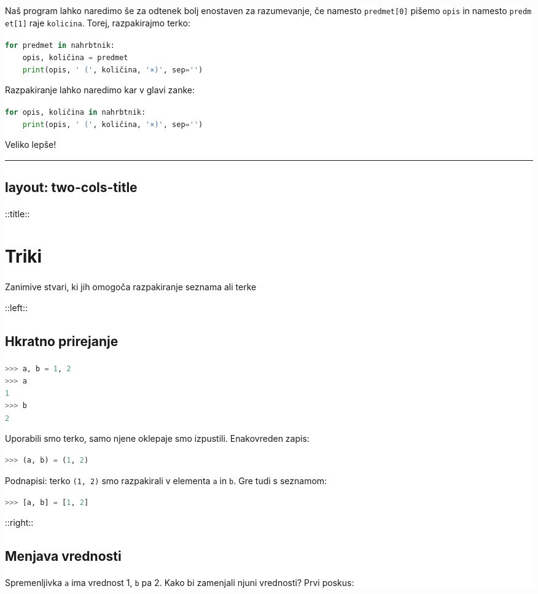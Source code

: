 Naš program lahko naredimo še za odtenek bolj enostaven za razumevanje, če namesto `predmet[0]` pišemo `opis` in namesto `predmet[1]` raje `kolicina`. Torej, razpakirajmo terko:

```python
for predmet in nahrbtnik:
    opis, količina = predmet
    print(opis, ' (', količina, '×)', sep='')
```

Razpakiranje lahko naredimo kar v glavi zanke:

```python
for opis, količina in nahrbtnik:
    print(opis, ' (', količina, '×)', sep='')
```

Veliko lepše!

---
layout: two-cols-title
---

::title::

# Triki
Zanimive stvari, ki jih omogoča razpakiranje seznama ali terke

::left::

## Hkratno prirejanje

```python
>>> a, b = 1, 2
>>> a
1
>>> b
2
```

Uporabili smo terko, samo njene oklepaje smo izpustili. Enakovreden zapis:

```python
>>> (a, b) = (1, 2)
```

Podnapisi: terko `(1, 2)` smo razpakirali v elementa `a` in `b`. Gre tudi s seznamom:

```python
>>> [a, b] = [1, 2]
```

::right::

## Menjava vrednosti

Spremenljivka `a` ima vrednost 1, `b` pa 2. Kako bi zamenjali njuni vrednosti? Prvi poskus:
